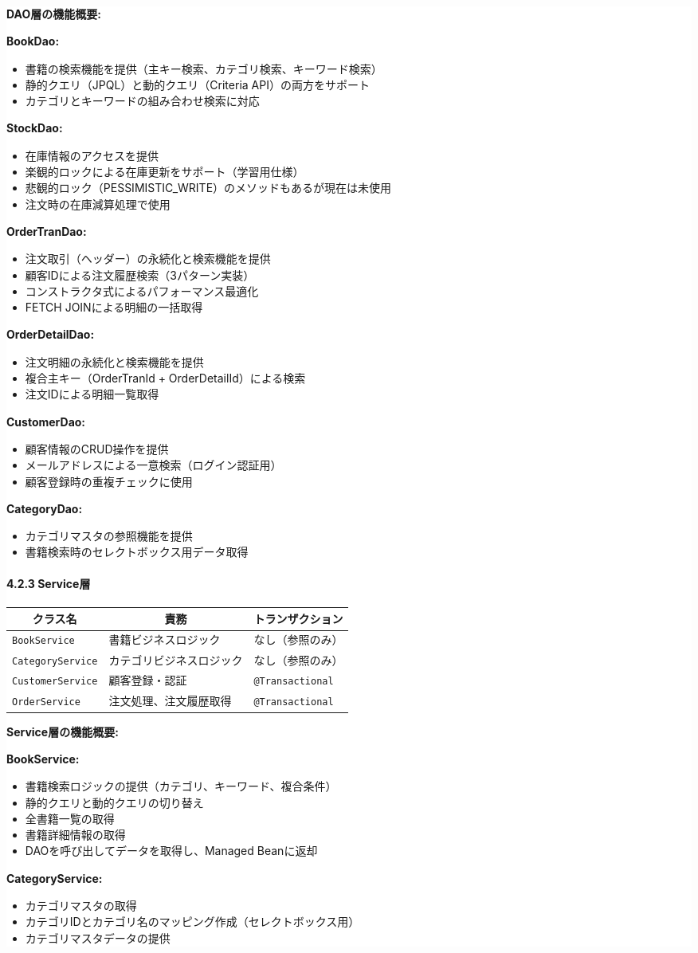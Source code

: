 **DAO層の機能概要:**

**BookDao:**
- 書籍の検索機能を提供（主キー検索、カテゴリ検索、キーワード検索）
- 静的クエリ（JPQL）と動的クエリ（Criteria API）の両方をサポート
- カテゴリとキーワードの組み合わせ検索に対応

**StockDao:**
- 在庫情報のアクセスを提供
- 楽観的ロックによる在庫更新をサポート（学習用仕様）
- 悲観的ロック（PESSIMISTIC_WRITE）のメソッドもあるが現在は未使用
- 注文時の在庫減算処理で使用

**OrderTranDao:**
- 注文取引（ヘッダー）の永続化と検索機能を提供
- 顧客IDによる注文履歴検索（3パターン実装）
- コンストラクタ式によるパフォーマンス最適化
- FETCH JOINによる明細の一括取得

**OrderDetailDao:**
- 注文明細の永続化と検索機能を提供
- 複合主キー（OrderTranId + OrderDetailId）による検索
- 注文IDによる明細一覧取得

**CustomerDao:**
- 顧客情報のCRUD操作を提供
- メールアドレスによる一意検索（ログイン認証用）
- 顧客登録時の重複チェックに使用

**CategoryDao:**
- カテゴリマスタの参照機能を提供
- 書籍検索時のセレクトボックス用データ取得

#### 4.2.3 Service層

| クラス名 | 責務 | トランザクション |
|---------|------|----------------|
| `BookService` | 書籍ビジネスロジック | なし（参照のみ） |
| `CategoryService` | カテゴリビジネスロジック | なし（参照のみ） |
| `CustomerService` | 顧客登録・認証 | `@Transactional` |
| `OrderService` | 注文処理、注文履歴取得 | `@Transactional` |

**Service層の機能概要:**

**BookService:**
- 書籍検索ロジックの提供（カテゴリ、キーワード、複合条件）
- 静的クエリと動的クエリの切り替え
- 全書籍一覧の取得
- 書籍詳細情報の取得
- DAOを呼び出してデータを取得し、Managed Beanに返却

**CategoryService:**
- カテゴリマスタの取得
- カテゴリIDとカテゴリ名のマッピング作成（セレクトボックス用）
- カテゴリマスタデータの提供
